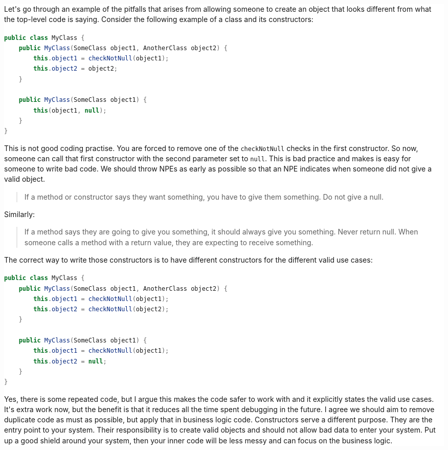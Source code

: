 Let's go through an example of the pitfalls that arises from allowing someone to create an object that looks different
from what the top-level code is saying. Consider the following example of a class and its constructors:

```java
public class MyClass {
    public MyClass(SomeClass object1, AnotherClass object2) {
        this.object1 = checkNotNull(object1);
        this.object2 = object2;
    }

    public MyClass(SomeClass object1) {
        this(object1, null);
    }
}
```

This is not good coding practise. You are forced to remove one of the `checkNotNull` checks in the first
constructor. So now, someone can call that first constructor with the second parameter set to `null`. This is bad
practice and makes is easy for someone to write bad code. We should throw NPEs as early as possible so that an NPE
indicates when someone did not give a valid object.

> If a method or constructor says they want something, you have to give them something. Do not give a null.

Similarly:

> If a method says they are going to give you something, it should always give you something. Never return null.
> When someone calls a method with a return value, they are expecting to receive something.

The correct way to write those constructors is to have different constructors for the different valid use cases:

```java
public class MyClass {
    public MyClass(SomeClass object1, AnotherClass object2) {
        this.object1 = checkNotNull(object1);
        this.object2 = checkNotNull(object2);
    }

    public MyClass(SomeClass object1) {
        this.object1 = checkNotNull(object1);
        this.object2 = null;
    }
}
```

Yes, there is some repeated code, but I argue this makes the code safer to work with and it explicitly states the valid
use cases. It's extra work now, but the benefit is that it reduces all the time spent debugging in the future. I agree
we should aim to remove duplicate code as must as possible, but apply that in business logic code. Constructors serve
a different purpose. They are the entry point to your system. Their responsibility is to create valid objects and should
not allow bad data to enter your system. Put up a good shield around your system, then your inner code will be less
messy and can focus on the business logic.
